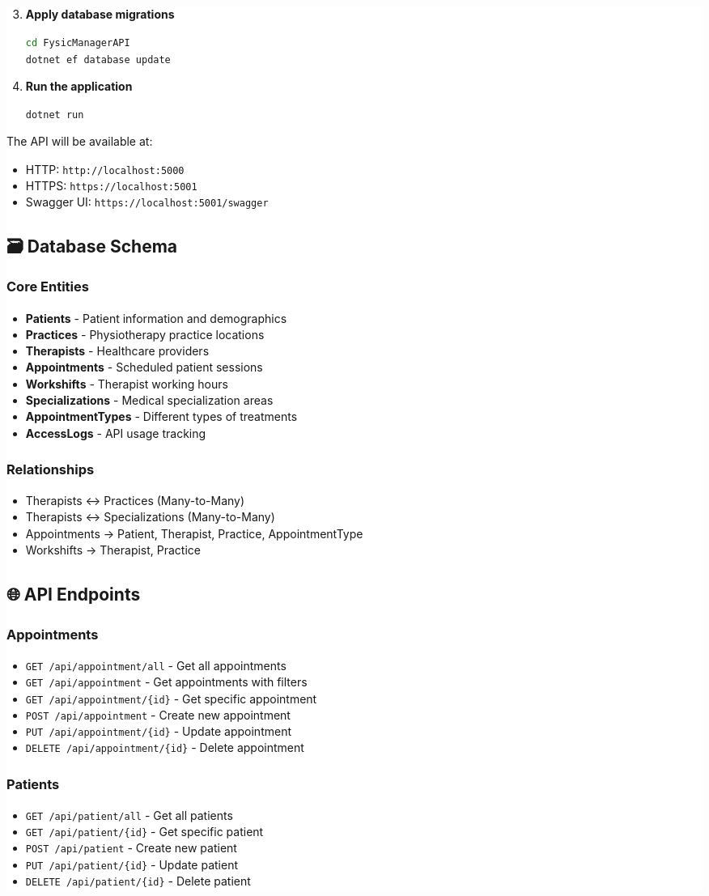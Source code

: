 3. **Apply database migrations**
   ```bash
   cd FysicManagerAPI
   dotnet ef database update
   ```

4. **Run the application**
   ```bash
   dotnet run
   ```

The API will be available at:
- HTTP: `http://localhost:5000`
- HTTPS: `https://localhost:5001`
- Swagger UI: `https://localhost:5001/swagger`

## 🗃️ Database Schema

### Core Entities

- **Patients** - Patient information and demographics
- **Practices** - Physiotherapy practice locations
- **Therapists** - Healthcare providers
- **Appointments** - Scheduled patient sessions
- **Workshifts** - Therapist working hours
- **Specializations** - Medical specialization areas
- **AppointmentTypes** - Different types of treatments
- **AccessLogs** - API usage tracking

### Relationships

- Therapists ↔ Practices (Many-to-Many)
- Therapists ↔ Specializations (Many-to-Many)
- Appointments → Patient, Therapist, Practice, AppointmentType
- Workshifts → Therapist, Practice

## 🌐 API Endpoints

### Appointments
- `GET /api/appointment/all` - Get all appointments
- `GET /api/appointment` - Get appointments with filters
- `GET /api/appointment/{id}` - Get specific appointment
- `POST /api/appointment` - Create new appointment
- `PUT /api/appointment/{id}` - Update appointment
- `DELETE /api/appointment/{id}` - Delete appointment

### Patients
- `GET /api/patient/all` - Get all patients
- `GET /api/patient/{id}` - Get specific patient
- `POST /api/patient` - Create new patient
- `PUT /api/patient/{id}` - Update patient
- `DELETE /api/patient/{id}` - Delete patient
